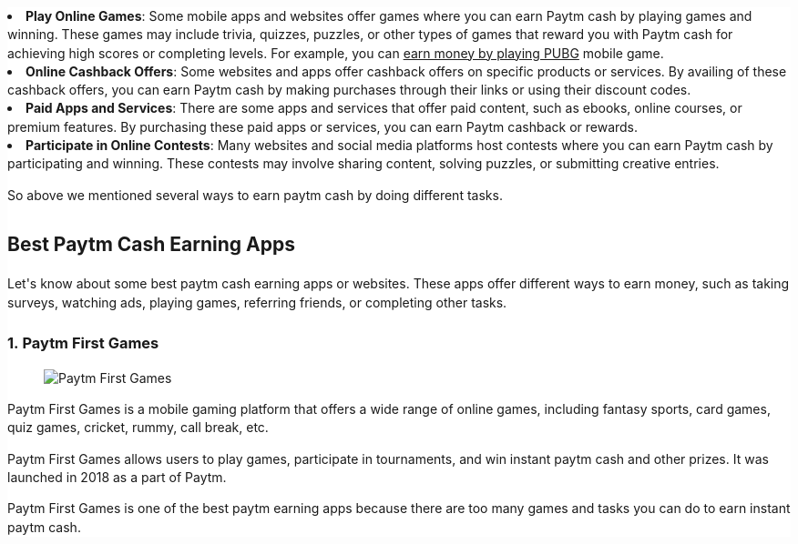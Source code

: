 

<li><strong>Play Online Games</strong>: Some mobile apps and websites offer games where you can earn Paytm cash by playing games and winning. These games may include trivia, quizzes, puzzles, or other types of games that reward you with Paytm cash for achieving high scores or completing levels. For example, you can <a href="https://www.waytoidea.com/earn-money-by-playing-pubg-mobile/" data-type="URL" data-id="https://www.waytoidea.com/earn-money-by-playing-pubg-mobile/" target="_blank" rel="noreferrer noopener">earn money by playing PUBG</a> mobile game.</li>



<li><strong>Online Cashback Offers</strong>: Some websites and apps offer cashback offers on specific products or services. By availing of these cashback offers, you can earn Paytm cash by making purchases through their links or using their discount codes.</li>



<li><strong>Paid Apps and Services</strong>: There are some apps and services that offer paid content, such as ebooks, online courses, or premium features. By purchasing these paid apps or services, you can earn Paytm cashback or rewards.</li>



<li><strong>Participate in Online Contests</strong>: Many websites and social media platforms host contests where you can earn Paytm cash by participating and winning. These contests may involve sharing content, solving puzzles, or submitting creative entries.</li>
</ol>



<p>So above we mentioned several ways to earn paytm cash by doing different tasks.</p>



<h2 class="wp-block-heading">Best Paytm Cash Earning Apps</h2>



<p>Let's know about some best paytm cash earning apps or websites. These apps offer different ways to earn money, such as taking surveys, watching ads, playing games, referring friends, or completing other tasks.</p>



<h3 class="wp-block-heading">1.&nbsp;Paytm First Games</h3>



<figure class="wp-block-image aligncenter size-large"><img src="https://www.waytoidea.com/wp-content/uploads/2023/04/Paytm-First-Games-1024x576.jpg" alt="Paytm First Games" class="wp-image-7381"/></figure>



<p></p>



<p>Paytm First Games is a mobile gaming platform that offers a wide range of online games, including fantasy sports, card games, quiz games, cricket, rummy, call break, etc.</p>



<p>Paytm First Games allows users to play games, participate in tournaments, and win instant paytm cash and other prizes. It was launched in 2018 as a part of Paytm.</p>



<p>Paytm First Games is one of the best paytm earning apps because there are too many games and tasks you can do to earn instant paytm cash.</p>
